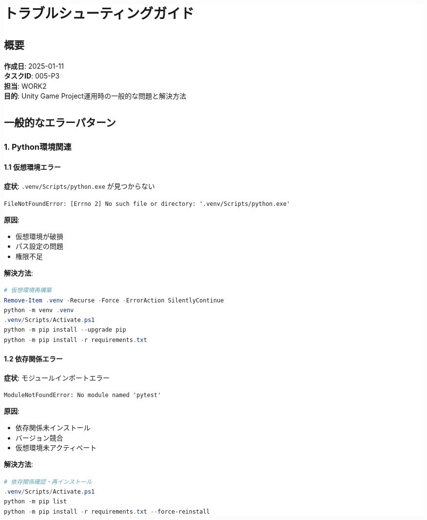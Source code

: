 # トラブルシューティングガイド

## 概要
**作成日**: 2025-01-11  
**タスクID**: 005-P3  
**担当**: WORK2  
**目的**: Unity Game Project運用時の一般的な問題と解決方法

## 一般的なエラーパターン

### 1. Python環境関連

#### 1.1 仮想環境エラー
**症状**: `.venv/Scripts/python.exe` が見つからない
```
FileNotFoundError: [Errno 2] No such file or directory: '.venv/Scripts/python.exe'
```

**原因**:
- 仮想環境が破損
- パス設定の問題
- 権限不足

**解決方法**:
```powershell
# 仮想環境再構築
Remove-Item .venv -Recurse -Force -ErrorAction SilentlyContinue
python -m venv .venv
.venv/Scripts/Activate.ps1
python -m pip install --upgrade pip
python -m pip install -r requirements.txt
```

#### 1.2 依存関係エラー
**症状**: モジュールインポートエラー
```
ModuleNotFoundError: No module named 'pytest'
```

**原因**:
- 依存関係未インストール
- バージョン競合
- 仮想環境未アクティベート

**解決方法**:
```powershell
# 依存関係確認・再インストール
.venv/Scripts/Activate.ps1
python -m pip list
python -m pip install -r requirements.txt --force-reinstall
```
